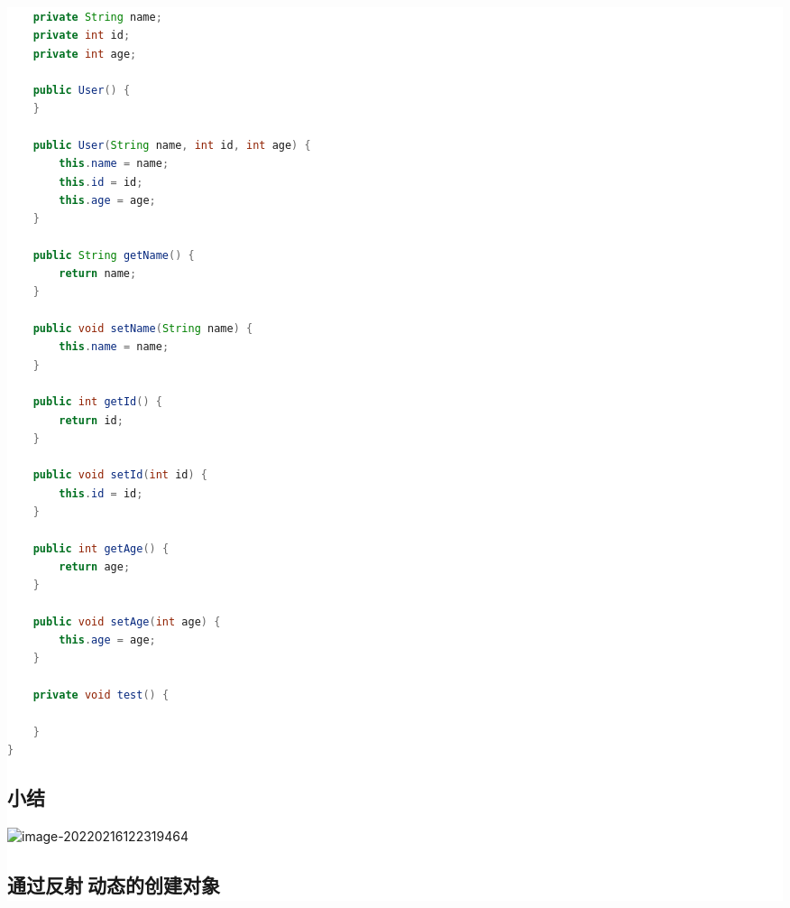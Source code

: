 ```java
    private String name;
    private int id;
    private int age;

    public User() {
    }

    public User(String name, int id, int age) {
        this.name = name;
        this.id = id;
        this.age = age;
    }

    public String getName() {
        return name;
    }

    public void setName(String name) {
        this.name = name;
    }

    public int getId() {
        return id;
    }

    public void setId(int id) {
        this.id = id;
    }

    public int getAge() {
        return age;
    }

    public void setAge(int age) {
        this.age = age;
    }

    private void test() {

    }
}
```

## 小结

![image-20220216122319464](https://raw.githubusercontent.com/miemiehoho/blog/master/picture/2022/02/202202161223549.png)



## 通过反射 动态的创建对象
